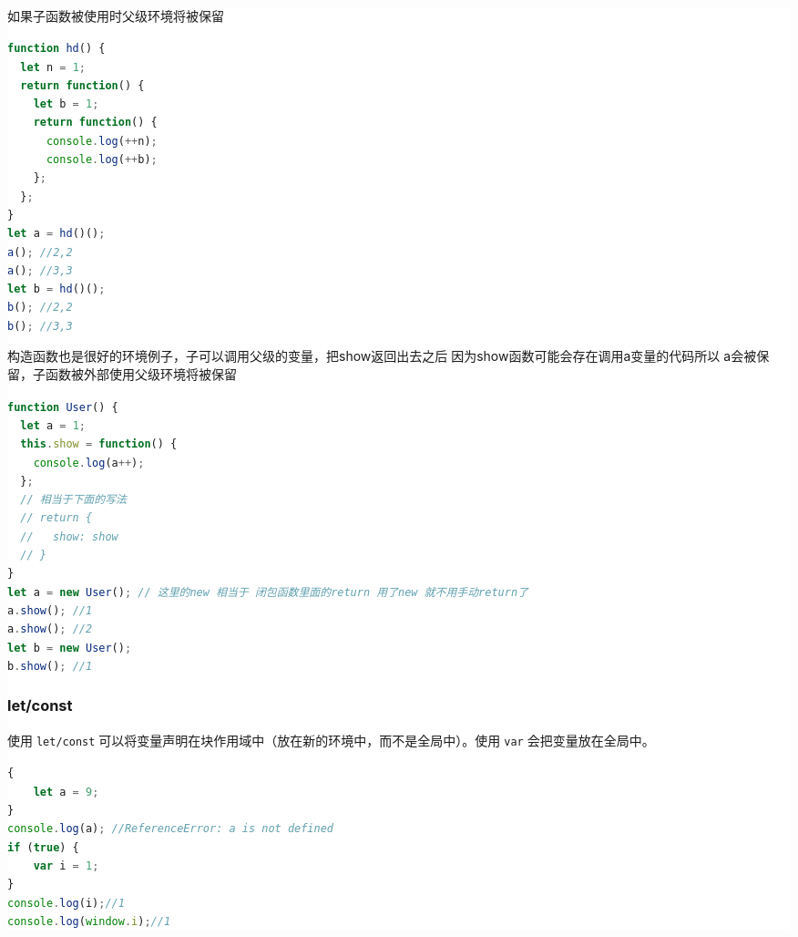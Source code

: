 如果子函数被使用时父级环境将被保留

```js
function hd() {
  let n = 1;
  return function() {
    let b = 1;
    return function() {
      console.log(++n);
      console.log(++b);
    };
  };
}
let a = hd()();
a(); //2,2
a(); //3,3
let b = hd()();
b(); //2,2
b(); //3,3
```

构造函数也是很好的环境例子，子可以调用父级的变量，把show返回出去之后 因为show函数可能会存在调用a变量的代码所以 a会被保留，子函数被外部使用父级环境将被保留

```js
function User() {
  let a = 1;
  this.show = function() {
    console.log(a++);
  };
  // 相当于下面的写法
  // return {
  //   show: show
  // }
}
let a = new User(); // 这里的new 相当于 闭包函数里面的return 用了new 就不用手动return了
a.show(); //1
a.show(); //2
let b = new User();
b.show(); //1
```

### let/const

使用 `let/const` 可以将变量声明在块作用域中（放在新的环境中，而不是全局中）。使用 `var` 会把变量放在全局中。

```js
{
	let a = 9;
}
console.log(a); //ReferenceError: a is not defined
if (true) {
	var i = 1;
}
console.log(i);//1
console.log(window.i);//1
```
